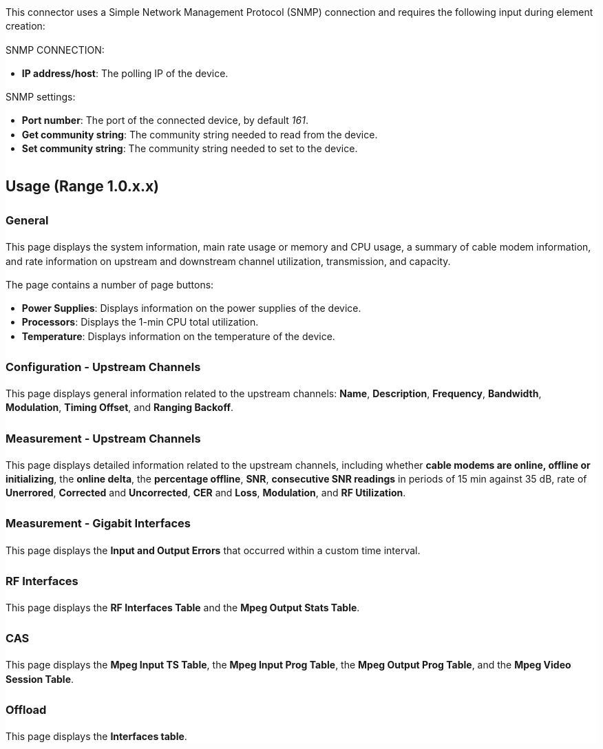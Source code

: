 This connector uses a Simple Network Management Protocol (SNMP) connection and requires the following input during element creation:

SNMP CONNECTION:

- **IP address/host**: The polling IP of the device.

SNMP settings:

- **Port number**: The port of the connected device, by default *161*.
- **Get community string**: The community string needed to read from the device.
- **Set community string**: The community string needed to set to the device.

## Usage (Range 1.0.x.x)

### General

This page displays the system information, main rate usage or memory and CPU usage, a summary of cable modem information, and rate information on upstream and downstream channel utilization, transmission, and capacity.

The page contains a number of page buttons:

- **Power Supplies**: Displays information on the power supplies of the device.
- **Processors**: Displays the 1-min CPU total utilization.
- **Temperature**: Displays information on the temperature of the device.

### Configuration - Upstream Channels

This page displays general information related to the upstream channels: **Name**, **Description**, **Frequency**, **Bandwidth**, **Modulation**, **Timing Offset**, and **Ranging Backoff**.

### Measurement - Upstream Channels

This page displays detailed information related to the upstream channels, including whether **cable modems are online, offline or initializing**, the **online delta**, the **percentage offline**, **SNR**, **consecutive SNR readings** in periods of 15 min against 35 dB, rate of **Unerrored**, **Corrected** and **Uncorrected**, **CER** and **Loss**, **Modulation**, and **RF Utilization**.

### Measurement - Gigabit Interfaces

This page displays the **Input and Output Errors** that occurred within a custom time interval.

### RF Interfaces

This page displays the **RF Interfaces Table** and the **Mpeg Output Stats Table**.

### CAS

This page displays the **Mpeg Input TS Table**, the **Mpeg Input Prog Table**, the **Mpeg Output Prog Table**, and the **Mpeg Video Session Table**.

### Offload

This page displays the **Interfaces table**.
